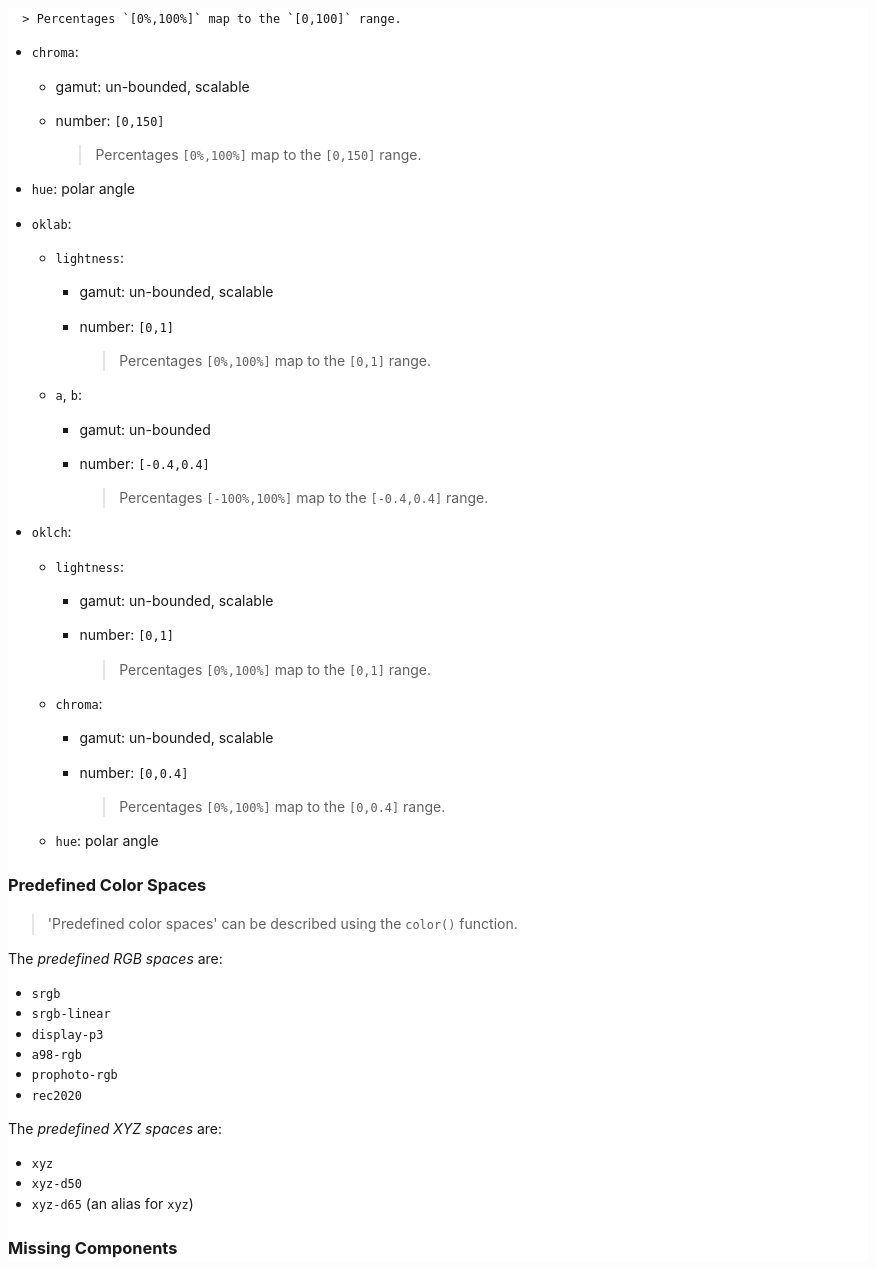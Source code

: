       > Percentages `[0%,100%]` map to the `[0,100]` range.

  * `chroma`:
    * gamut: un-bounded, scalable
    * number: `[0,150]`

      > Percentages `[0%,100%]` map to the `[0,150]` range.

  * `hue`: polar angle

* `oklab`:
  * `lightness`:
    * gamut: un-bounded, scalable
    * number: `[0,1]`

      > Percentages `[0%,100%]` map to the `[0,1]` range.

  * `a`, `b`:
    * gamut: un-bounded
    * number: `[-0.4,0.4]`

      > Percentages `[-100%,100%]` map to the `[-0.4,0.4]` range.

* `oklch`:
  * `lightness`:
    * gamut: un-bounded, scalable
    * number: `[0,1]`

      > Percentages `[0%,100%]` map to the `[0,1]` range.

  * `chroma`:
    * gamut: un-bounded, scalable
    * number: `[0,0.4]`

      > Percentages `[0%,100%]` map to the `[0,0.4]` range.

  * `hue`: polar angle

### Predefined Color Spaces

> 'Predefined color spaces' can be described using the `color()` function.

The _predefined RGB spaces_ are:

* `srgb`
* `srgb-linear`
* `display-p3`
* `a98-rgb`
* `prophoto-rgb`
* `rec2020`

The _predefined XYZ spaces_ are:

* `xyz`
* `xyz-d50`
* `xyz-d65` (an alias for `xyz`)

### Missing Components


[color-4]: https://www.w3.org/TR/css-color-4/
[color-5]: https://www.w3.org/TR/css-color-5/
[known color space]: #known-color-space
[interpolating]: #interpolating-colors
[missing]: #missing-components
[default-space]: https://drafts.csswg.org/css-color-4/#interpolation-space
[convert]: https://www.w3.org/TR/css-color-4/#color-conversion-code
[css-mapping]: https://drafts.csswg.org/css-color/#css-gamut-mapping-algorithm
[css-map]: https://drafts.csswg.org/css-color/#css-gamut-map
[special variable string]: ../spec/functions.md#special-variable-string
[special number string]: ../spec/functions.md#special-number-string
[percent-converting]: #percent-converting-a-number
[normalizing]: #normalizing-color-channels
[premultiplying]: #premultiply-transparent-colors
[un-premultiplying]: #premultiply-transparent-colors
[color-method]: #color-interpolation-method
[hue-method]: #hue-interpolation
[converting]: #converting-a-color
[hue-interpolation]: https://www.w3.org/TR/css-color-4/#hue-interpolation
[legacy color]: #legacy-color
[gamut mapping]: #gamut-mapping
[parsing]: #parsing-color-components
[predefined]: #predefined-color-spaces